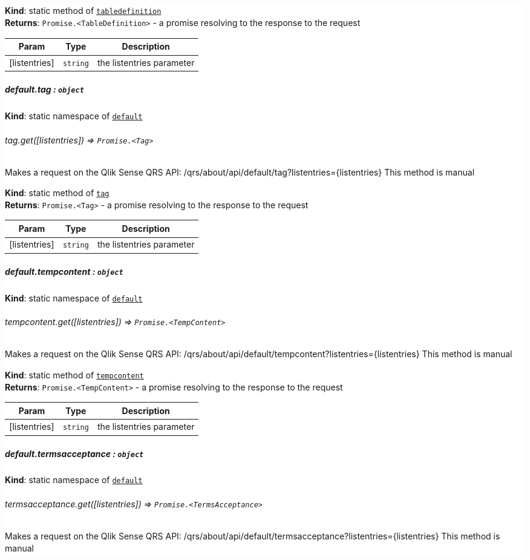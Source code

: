 **Kind**: static method of <code>[tabledefinition](#about.api.default.tabledefinition)</code>  
**Returns**: <code>Promise.&lt;TableDefinition&gt;</code> - a promise resolving to the response to the request  

| Param | Type | Description |
| --- | --- | --- |
| [listentries] | <code>string</code> | the listentries parameter |

<a name="about.api.default.tag"></a>
##### default.tag : <code>object</code>
**Kind**: static namespace of <code>[default](#about.api.default)</code>  
<a name="about.api.default.tag.get"></a>
###### tag.get([listentries]) ⇒ <code>Promise.&lt;Tag&gt;</code>
Makes a request on the Qlik Sense QRS API:
/qrs/about/api/default/tag?listentries={listentries}
This method is manual

**Kind**: static method of <code>[tag](#about.api.default.tag)</code>  
**Returns**: <code>Promise.&lt;Tag&gt;</code> - a promise resolving to the response to the request  

| Param | Type | Description |
| --- | --- | --- |
| [listentries] | <code>string</code> | the listentries parameter |

<a name="about.api.default.tempcontent"></a>
##### default.tempcontent : <code>object</code>
**Kind**: static namespace of <code>[default](#about.api.default)</code>  
<a name="about.api.default.tempcontent.get"></a>
###### tempcontent.get([listentries]) ⇒ <code>Promise.&lt;TempContent&gt;</code>
Makes a request on the Qlik Sense QRS API:
/qrs/about/api/default/tempcontent?listentries={listentries}
This method is manual

**Kind**: static method of <code>[tempcontent](#about.api.default.tempcontent)</code>  
**Returns**: <code>Promise.&lt;TempContent&gt;</code> - a promise resolving to the response to the request  

| Param | Type | Description |
| --- | --- | --- |
| [listentries] | <code>string</code> | the listentries parameter |

<a name="about.api.default.termsacceptance"></a>
##### default.termsacceptance : <code>object</code>
**Kind**: static namespace of <code>[default](#about.api.default)</code>  
<a name="about.api.default.termsacceptance.get"></a>
###### termsacceptance.get([listentries]) ⇒ <code>Promise.&lt;TermsAcceptance&gt;</code>
Makes a request on the Qlik Sense QRS API:
/qrs/about/api/default/termsacceptance?listentries={listentries}
This method is manual
